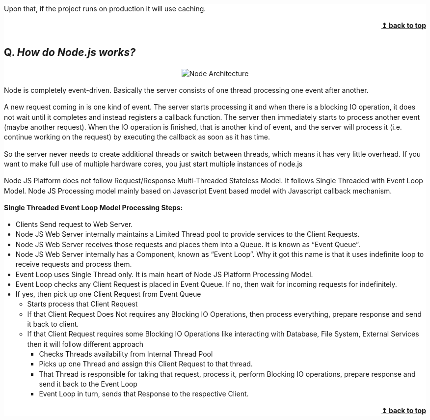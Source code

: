 Upon that, if the project runs on production it will use caching.

<div align="right">
    <b><a href="#">↥ back to top</a></b>
</div>

## Q. **_How do Node.js works?_**

<p align="center">
  <img src="assets/event-loop.png" alt="Node Architecture" width="800px" />
</p>

Node is completely event-driven. Basically the server consists of one thread processing one event after another.

A new request coming in is one kind of event. The server starts processing it and when there is a blocking IO operation, it does not wait until it completes and instead registers a callback function. The server then immediately starts to process another event (maybe another request). When the IO operation is finished, that is another kind of event, and the server will process it (i.e. continue working on the request) by executing the callback as soon as it has time.

So the server never needs to create additional threads or switch between threads, which means it has very little overhead. If you want to make full use of multiple hardware cores, you just start multiple instances of node.js

Node JS Platform does not follow Request/Response Multi-Threaded Stateless Model. It follows Single Threaded with Event Loop Model. Node JS Processing model mainly based on Javascript Event based model with Javascript callback mechanism.

**Single Threaded Event Loop Model Processing Steps:**

- Clients Send request to Web Server.
- Node JS Web Server internally maintains a Limited Thread pool to provide services to the Client Requests.
- Node JS Web Server receives those requests and places them into a Queue. It is known as “Event Queue”.
- Node JS Web Server internally has a Component, known as “Event Loop”. Why it got this name is that it uses indefinite loop to receive requests and process them.
- Event Loop uses Single Thread only. It is main heart of Node JS Platform Processing Model.
- Event Loop checks any Client Request is placed in Event Queue. If no, then wait for incoming requests for indefinitely.
- If yes, then pick up one Client Request from Event Queue
  - Starts process that Client Request
  - If that Client Request Does Not requires any Blocking IO Operations, then process everything, prepare response and send it back to client.
  - If that Client Request requires some Blocking IO Operations like interacting with Database, File System, External Services then it will follow different approach
    - Checks Threads availability from Internal Thread Pool
    - Picks up one Thread and assign this Client Request to that thread.
    - That Thread is responsible for taking that request, process it, perform Blocking IO operations, prepare response and send it back to the Event Loop
    - Event Loop in turn, sends that Response to the respective Client.

<div align="right">
    <b><a href="#">↥ back to top</a></b>
</div>
